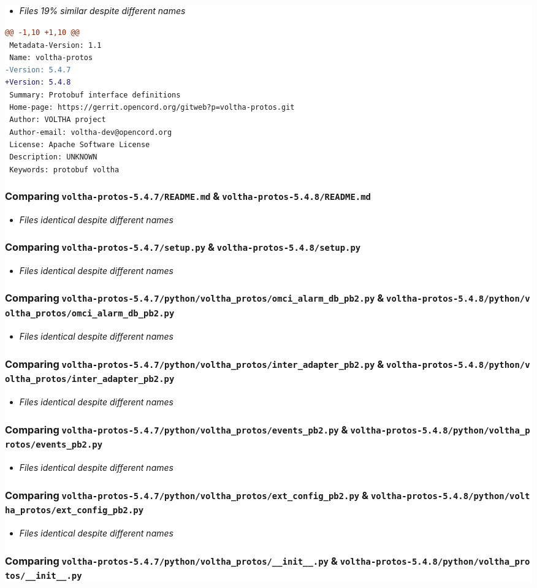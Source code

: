  * *Files 19% similar despite different names*

```diff
@@ -1,10 +1,10 @@
 Metadata-Version: 1.1
 Name: voltha-protos
-Version: 5.4.7
+Version: 5.4.8
 Summary: Protobuf interface definitions
 Home-page: https://gerrit.opencord.org/gitweb?p=voltha-protos.git
 Author: VOLTHA project
 Author-email: voltha-dev@opencord.org
 License: Apache Software License
 Description: UNKNOWN
 Keywords: protobuf voltha
```

### Comparing `voltha-protos-5.4.7/README.md` & `voltha-protos-5.4.8/README.md`

 * *Files identical despite different names*

### Comparing `voltha-protos-5.4.7/setup.py` & `voltha-protos-5.4.8/setup.py`

 * *Files identical despite different names*

### Comparing `voltha-protos-5.4.7/python/voltha_protos/omci_alarm_db_pb2.py` & `voltha-protos-5.4.8/python/voltha_protos/omci_alarm_db_pb2.py`

 * *Files identical despite different names*

### Comparing `voltha-protos-5.4.7/python/voltha_protos/inter_adapter_pb2.py` & `voltha-protos-5.4.8/python/voltha_protos/inter_adapter_pb2.py`

 * *Files identical despite different names*

### Comparing `voltha-protos-5.4.7/python/voltha_protos/events_pb2.py` & `voltha-protos-5.4.8/python/voltha_protos/events_pb2.py`

 * *Files identical despite different names*

### Comparing `voltha-protos-5.4.7/python/voltha_protos/ext_config_pb2.py` & `voltha-protos-5.4.8/python/voltha_protos/ext_config_pb2.py`

 * *Files identical despite different names*

### Comparing `voltha-protos-5.4.7/python/voltha_protos/__init__.py` & `voltha-protos-5.4.8/python/voltha_protos/__init__.py`
